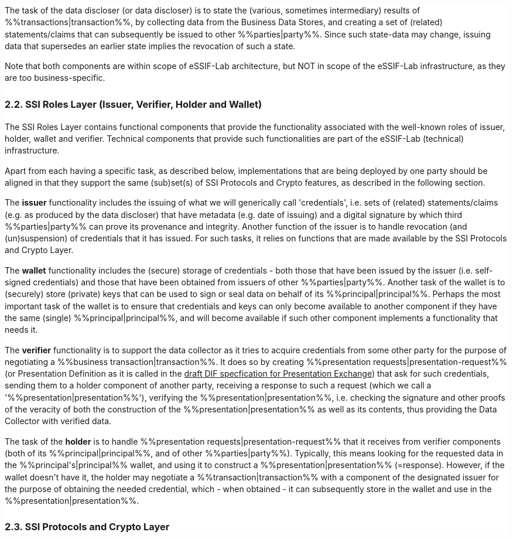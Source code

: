 The task of the data discloser (or data discloser) is to state the (various, sometimes intermediary) results of %%transactions|transaction%%, by collecting data from the Business Data Stores, and creating a set of (related) statements/claims that can subsequently be issued to other %%parties|party%%. Since such state-data may change, issuing data that supersedes an earlier state implies the revocation of such a state.

Note that both components are within scope of eSSIF-Lab architecture, but NOT in scope of the eSSIF-Lab infrastructure, as they are too business-specific.

### 2.2.  SSI Roles Layer (Issuer, Verifier, Holder and Wallet)

The SSI Roles Layer contains functional components that provide the functionality associated with the well-known roles of issuer, holder, wallet and verifier. Technical components that provide such functionalities are part of the eSSIF-Lab (technical) infrastructure.

Apart from each having a specific task, as described below, implementations that are being deployed by one party should be aligned in that they support the same (sub)set(s) of SSI Protocols and Crypto features, as described in the following section.

The **issuer** functionality includes the issuing of what we will generically call 'credentials', i.e. sets of (related) statements/claims (e.g. as produced by the data discloser) that have metadata (e.g. date of issuing) and a digital signature by which third %%parties|party%% can prove its provenance and integrity. Another function of the issuer is to handle revocation (and (un)suspension) of credentials that it has issued. For such tasks, it relies on functions that are made available by the SSI Protocols and Crypto Layer.

The **wallet** functionality includes the (secure) storage of credentials - both those that have been issued by the issuer (i.e. self-signed credentials) and those that have been obtained from issuers of other %%parties|party%%. Another task of the wallet is to (securely) store (private) keys that can be used to sign or seal data on behalf of its %%principal|principal%%. Perhaps the most important task of the wallet is to ensure that credentials and keys can only become available to another component if they have the same (single) %%principal|principal%%, and will become available if such other component implements a functionality that needs it.

The **verifier** functionality is to support the data collector as it tries to acquire credentials from some other party for the purpose of negotiating a %%business transaction|transaction%%. It does so by creating %%presentation requests|presentation-request%% (or Presentation Definition as it is called in the [draft DIF specfication for Presentation Exchange](https://identity.foundation/presentation-exchange)) that ask for such credentials, sending them to a holder component of another party, receiving a response to such a request (which we call a '%%presentation|presentation%%'), verifying the %%presentation|presentation%%, i.e. checking the signature and other proofs of the veracity of both the construction of the %%presentation|presentation%% as well as its contents, thus providing the Data Collector with verified data.

The task of the **holder** is to handle %%presentation requests|presentation-request%% that it receives from verifier components (both of its %%principal|principal%%, and of other %%parties|party%%). Typically, this means looking for the requested data in the %%principal's|principal%% wallet, and using it to construct a %%presentation|presentation%% (=response). However, if the wallet doesn't have it, the holder may negotiate a %%transaction|transaction%% with a component of the designated issuer for the purpose of obtaining the needed credential, which - when obtained - it can subsequently store in the wallet and use in the %%presentation|presentation%%.

### 2.3.  SSI Protocols and Crypto Layer
